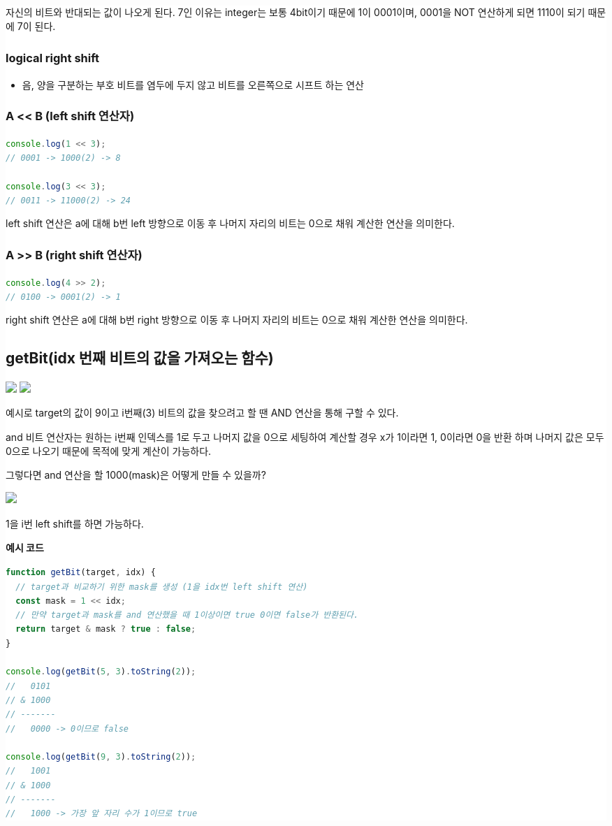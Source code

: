 자신의 비트와 반대되는 값이 나오게 된다. 7인 이유는 integer는 보통 4bit이기 때문에 1이 0001이며, 0001을 NOT 연산하게 되면 1110이 되기 때문에 7이 된다.

### logical right shift

- 음, 양을 구분하는 부호 비트를 염두에 두지 않고 비트를 오른쪽으로 시프트 하는 연산

### A << B (left shift 연산자)

```js
console.log(1 << 3);
// 0001 -> 1000(2) -> 8

console.log(3 << 3);
// 0011 -> 11000(2) -> 24
```

left shift 연산은 a에 대해 b번 left 방향으로 이동 후 나머지 자리의 비트는 0으로 채워 계산한 연산을 의미한다.

### A >> B (right shift 연산자)

```js
console.log(4 >> 2);
// 0100 -> 0001(2) -> 1
```

right shift 연산은 a에 대해 b번 right 방향으로 이동 후 나머지 자리의 비트는 0으로 채워 계산한 연산을 의미한다.

## getBit(idx 번째 비트의 값을 가져오는 함수)

<img width="500" src="https://github.com/jinyoung234/Algorithm_JS/assets/87177577/3f829b46-da8f-45e7-90cd-835a7bba3444"/>

<img width="500" src="https://github.com/jinyoung234/Algorithm_JS/assets/87177577/f0e12026-c4db-4ecf-a00f-74484c766bbc"/>

예시로 target의 값이 9이고 i번째(3) 비트의 값을 찾으려고 할 땐 AND 연산을 통해 구할 수 있다.

and 비트 연산자는 원하는 i번째 인덱스를 1로 두고 나머지 값을 0으로 세팅하여 계산할 경우 x가 1이라면 1, 0이라면 0을 반환 하며 나머지 값은 모두 0으로 나오기 때문에 목적에 맞게 계산이 가능하다.

그렇다면 and 연산을 할 1000(mask)은 어떻게 만들 수 있을까?

<img width="500" src="https://github.com/jinyoung234/Algorithm_JS/assets/87177577/ec8de5da-2c21-4adb-8a7d-0b405a85c5be"/>

1을 i번 left shift를 하면 가능하다.

**예시 코드**

```js
function getBit(target, idx) {
  // target과 비교하기 위한 mask를 생성 (1을 idx번 left shift 연산)
  const mask = 1 << idx;
  // 만약 target과 mask를 and 연산했을 때 1이상이면 true 0이면 false가 반환된다.
  return target & mask ? true : false;
}

console.log(getBit(5, 3).toString(2));
//   0101
// & 1000
// -------
//   0000 -> 0이므로 false

console.log(getBit(9, 3).toString(2));
//   1001
// & 1000
// -------
//   1000 -> 가장 앞 자리 수가 1이므로 true
```
